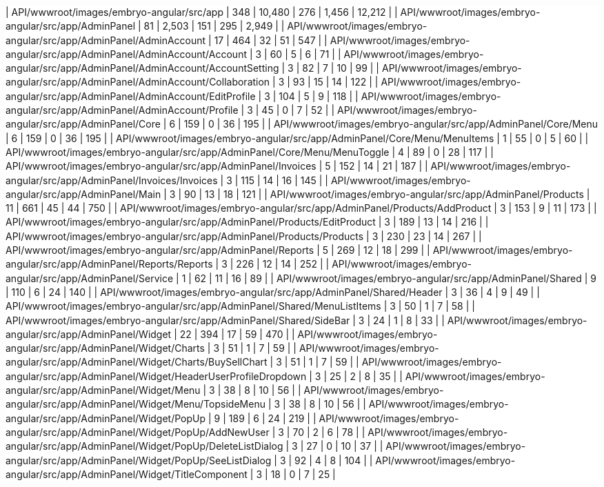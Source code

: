 | API/wwwroot/images/embryo-angular/src/app | 348 | 10,480 | 276 | 1,456 | 12,212 |
| API/wwwroot/images/embryo-angular/src/app/AdminPanel | 81 | 2,503 | 151 | 295 | 2,949 |
| API/wwwroot/images/embryo-angular/src/app/AdminPanel/AdminAccount | 17 | 464 | 32 | 51 | 547 |
| API/wwwroot/images/embryo-angular/src/app/AdminPanel/AdminAccount/Account | 3 | 60 | 5 | 6 | 71 |
| API/wwwroot/images/embryo-angular/src/app/AdminPanel/AdminAccount/AccountSetting | 3 | 82 | 7 | 10 | 99 |
| API/wwwroot/images/embryo-angular/src/app/AdminPanel/AdminAccount/Collaboration | 3 | 93 | 15 | 14 | 122 |
| API/wwwroot/images/embryo-angular/src/app/AdminPanel/AdminAccount/EditProfile | 3 | 104 | 5 | 9 | 118 |
| API/wwwroot/images/embryo-angular/src/app/AdminPanel/AdminAccount/Profile | 3 | 45 | 0 | 7 | 52 |
| API/wwwroot/images/embryo-angular/src/app/AdminPanel/Core | 6 | 159 | 0 | 36 | 195 |
| API/wwwroot/images/embryo-angular/src/app/AdminPanel/Core/Menu | 6 | 159 | 0 | 36 | 195 |
| API/wwwroot/images/embryo-angular/src/app/AdminPanel/Core/Menu/MenuItems | 1 | 55 | 0 | 5 | 60 |
| API/wwwroot/images/embryo-angular/src/app/AdminPanel/Core/Menu/MenuToggle | 4 | 89 | 0 | 28 | 117 |
| API/wwwroot/images/embryo-angular/src/app/AdminPanel/Invoices | 5 | 152 | 14 | 21 | 187 |
| API/wwwroot/images/embryo-angular/src/app/AdminPanel/Invoices/Invoices | 3 | 115 | 14 | 16 | 145 |
| API/wwwroot/images/embryo-angular/src/app/AdminPanel/Main | 3 | 90 | 13 | 18 | 121 |
| API/wwwroot/images/embryo-angular/src/app/AdminPanel/Products | 11 | 661 | 45 | 44 | 750 |
| API/wwwroot/images/embryo-angular/src/app/AdminPanel/Products/AddProduct | 3 | 153 | 9 | 11 | 173 |
| API/wwwroot/images/embryo-angular/src/app/AdminPanel/Products/EditProduct | 3 | 189 | 13 | 14 | 216 |
| API/wwwroot/images/embryo-angular/src/app/AdminPanel/Products/Products | 3 | 230 | 23 | 14 | 267 |
| API/wwwroot/images/embryo-angular/src/app/AdminPanel/Reports | 5 | 269 | 12 | 18 | 299 |
| API/wwwroot/images/embryo-angular/src/app/AdminPanel/Reports/Reports | 3 | 226 | 12 | 14 | 252 |
| API/wwwroot/images/embryo-angular/src/app/AdminPanel/Service | 1 | 62 | 11 | 16 | 89 |
| API/wwwroot/images/embryo-angular/src/app/AdminPanel/Shared | 9 | 110 | 6 | 24 | 140 |
| API/wwwroot/images/embryo-angular/src/app/AdminPanel/Shared/Header | 3 | 36 | 4 | 9 | 49 |
| API/wwwroot/images/embryo-angular/src/app/AdminPanel/Shared/MenuListItems | 3 | 50 | 1 | 7 | 58 |
| API/wwwroot/images/embryo-angular/src/app/AdminPanel/Shared/SideBar | 3 | 24 | 1 | 8 | 33 |
| API/wwwroot/images/embryo-angular/src/app/AdminPanel/Widget | 22 | 394 | 17 | 59 | 470 |
| API/wwwroot/images/embryo-angular/src/app/AdminPanel/Widget/Charts | 3 | 51 | 1 | 7 | 59 |
| API/wwwroot/images/embryo-angular/src/app/AdminPanel/Widget/Charts/BuySellChart | 3 | 51 | 1 | 7 | 59 |
| API/wwwroot/images/embryo-angular/src/app/AdminPanel/Widget/HeaderUserProfileDropdown | 3 | 25 | 2 | 8 | 35 |
| API/wwwroot/images/embryo-angular/src/app/AdminPanel/Widget/Menu | 3 | 38 | 8 | 10 | 56 |
| API/wwwroot/images/embryo-angular/src/app/AdminPanel/Widget/Menu/TopsideMenu | 3 | 38 | 8 | 10 | 56 |
| API/wwwroot/images/embryo-angular/src/app/AdminPanel/Widget/PopUp | 9 | 189 | 6 | 24 | 219 |
| API/wwwroot/images/embryo-angular/src/app/AdminPanel/Widget/PopUp/AddNewUser | 3 | 70 | 2 | 6 | 78 |
| API/wwwroot/images/embryo-angular/src/app/AdminPanel/Widget/PopUp/DeleteListDialog | 3 | 27 | 0 | 10 | 37 |
| API/wwwroot/images/embryo-angular/src/app/AdminPanel/Widget/PopUp/SeeListDialog | 3 | 92 | 4 | 8 | 104 |
| API/wwwroot/images/embryo-angular/src/app/AdminPanel/Widget/TitleComponent | 3 | 18 | 0 | 7 | 25 |